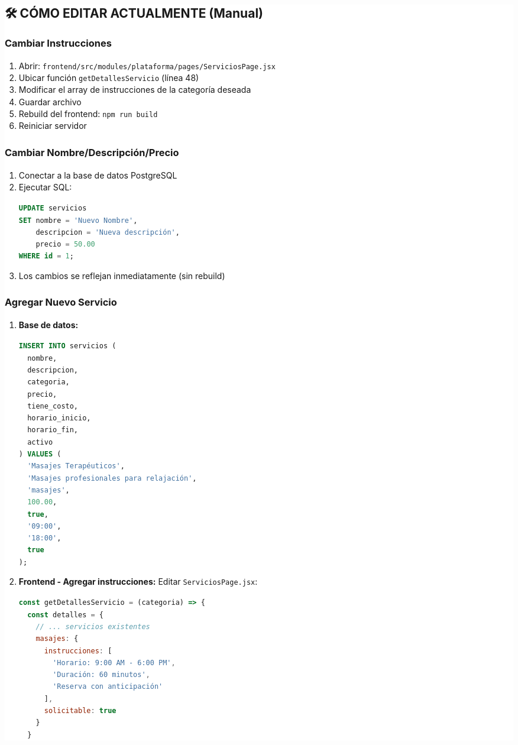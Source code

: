 
## 🛠️ CÓMO EDITAR ACTUALMENTE (Manual)

### Cambiar Instrucciones

1. Abrir: `frontend/src/modules/plataforma/pages/ServiciosPage.jsx`
2. Ubicar función `getDetallesServicio` (línea 48)
3. Modificar el array de instrucciones de la categoría deseada
4. Guardar archivo
5. Rebuild del frontend: `npm run build`
6. Reiniciar servidor

### Cambiar Nombre/Descripción/Precio

1. Conectar a la base de datos PostgreSQL
2. Ejecutar SQL:
   ```sql
   UPDATE servicios
   SET nombre = 'Nuevo Nombre',
       descripcion = 'Nueva descripción',
       precio = 50.00
   WHERE id = 1;
   ```
3. Los cambios se reflejan inmediatamente (sin rebuild)

### Agregar Nuevo Servicio

1. **Base de datos:**
   ```sql
   INSERT INTO servicios (
     nombre,
     descripcion,
     categoria,
     precio,
     tiene_costo,
     horario_inicio,
     horario_fin,
     activo
   ) VALUES (
     'Masajes Terapéuticos',
     'Masajes profesionales para relajación',
     'masajes',
     100.00,
     true,
     '09:00',
     '18:00',
     true
   );
   ```

2. **Frontend - Agregar instrucciones:**
   Editar `ServiciosPage.jsx`:
   ```javascript
   const getDetallesServicio = (categoria) => {
     const detalles = {
       // ... servicios existentes
       masajes: {
         instrucciones: [
           'Horario: 9:00 AM - 6:00 PM',
           'Duración: 60 minutos',
           'Reserva con anticipación'
         ],
         solicitable: true
       }
     }
   ```